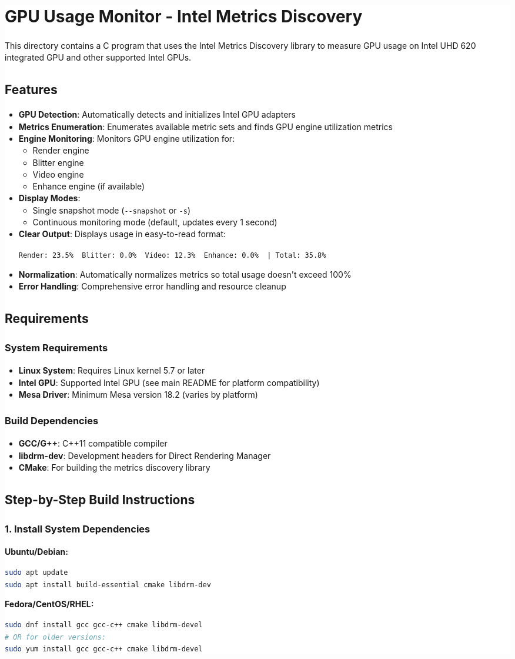 # GPU Usage Monitor - Intel Metrics Discovery

This directory contains a C program that uses the Intel Metrics Discovery library to measure GPU usage on Intel UHD 620 integrated GPU and other supported Intel GPUs.

## Features

- **GPU Detection**: Automatically detects and initializes Intel GPU adapters
- **Metrics Enumeration**: Enumerates available metric sets and finds GPU engine utilization metrics
- **Engine Monitoring**: Monitors GPU engine utilization for:
  - Render engine
  - Blitter engine  
  - Video engine
  - Enhance engine (if available)
- **Display Modes**: 
  - Single snapshot mode (`--snapshot` or `-s`)
  - Continuous monitoring mode (default, updates every 1 second)
- **Clear Output**: Displays usage in easy-to-read format:
  ```
  Render: 23.5%  Blitter: 0.0%  Video: 12.3%  Enhance: 0.0%  | Total: 35.8%
  ```
- **Normalization**: Automatically normalizes metrics so total usage doesn't exceed 100%
- **Error Handling**: Comprehensive error handling and resource cleanup

## Requirements

### System Requirements
- **Linux System**: Requires Linux kernel 5.7 or later
- **Intel GPU**: Supported Intel GPU (see main README for platform compatibility)
- **Mesa Driver**: Minimum Mesa version 18.2 (varies by platform)

### Build Dependencies
- **GCC/G++**: C++11 compatible compiler
- **libdrm-dev**: Development headers for Direct Rendering Manager
- **CMake**: For building the metrics discovery library

## Step-by-Step Build Instructions

### 1. Install System Dependencies

**Ubuntu/Debian:**
```bash
sudo apt update
sudo apt install build-essential cmake libdrm-dev
```

**Fedora/CentOS/RHEL:**
```bash
sudo dnf install gcc gcc-c++ cmake libdrm-devel
# OR for older versions:
sudo yum install gcc gcc-c++ cmake libdrm-devel
```
